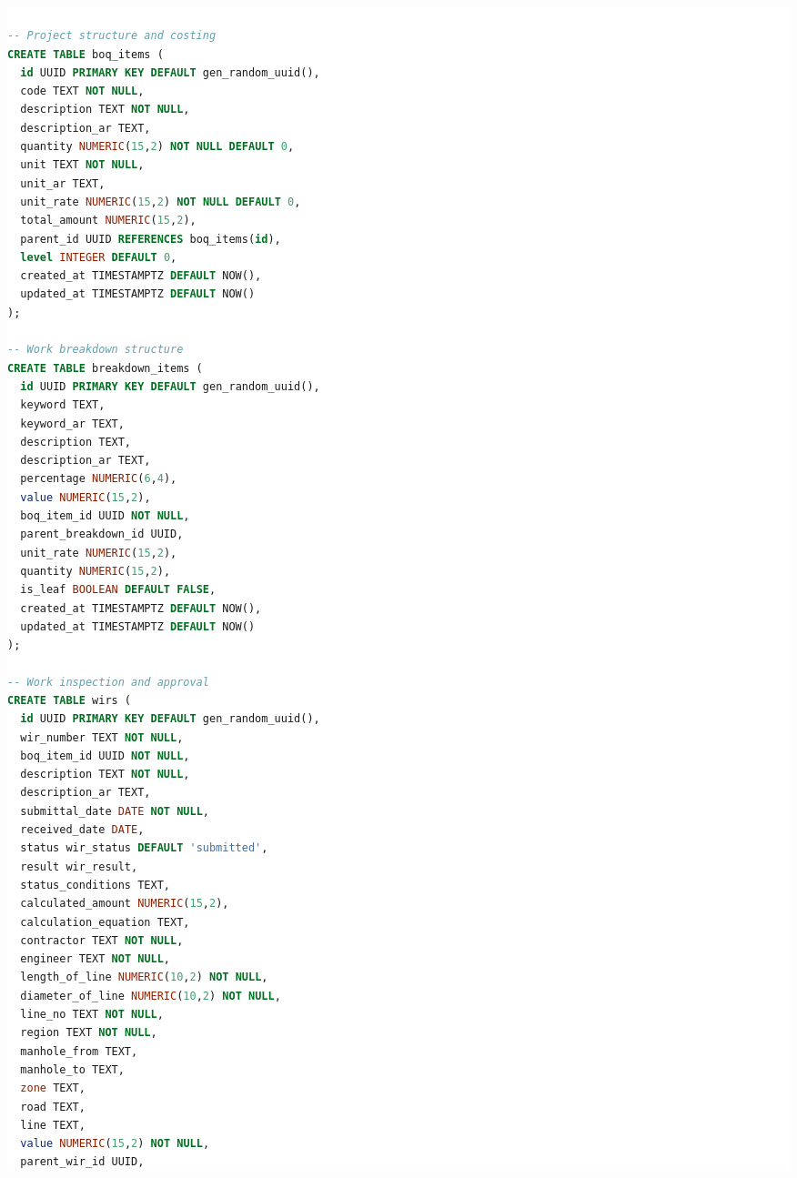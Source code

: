 ```sql

-- Project structure and costing
CREATE TABLE boq_items (
  id UUID PRIMARY KEY DEFAULT gen_random_uuid(),
  code TEXT NOT NULL,
  description TEXT NOT NULL,
  description_ar TEXT,
  quantity NUMERIC(15,2) NOT NULL DEFAULT 0,
  unit TEXT NOT NULL,
  unit_ar TEXT,
  unit_rate NUMERIC(15,2) NOT NULL DEFAULT 0,
  total_amount NUMERIC(15,2),
  parent_id UUID REFERENCES boq_items(id),
  level INTEGER DEFAULT 0,
  created_at TIMESTAMPTZ DEFAULT NOW(),
  updated_at TIMESTAMPTZ DEFAULT NOW()
);

-- Work breakdown structure
CREATE TABLE breakdown_items (
  id UUID PRIMARY KEY DEFAULT gen_random_uuid(),
  keyword TEXT,
  keyword_ar TEXT,
  description TEXT,
  description_ar TEXT,
  percentage NUMERIC(6,4),
  value NUMERIC(15,2),
  boq_item_id UUID NOT NULL,
  parent_breakdown_id UUID,
  unit_rate NUMERIC(15,2),
  quantity NUMERIC(15,2),
  is_leaf BOOLEAN DEFAULT FALSE,
  created_at TIMESTAMPTZ DEFAULT NOW(),
  updated_at TIMESTAMPTZ DEFAULT NOW()
);

-- Work inspection and approval
CREATE TABLE wirs (
  id UUID PRIMARY KEY DEFAULT gen_random_uuid(),
  wir_number TEXT NOT NULL,
  boq_item_id UUID NOT NULL,
  description TEXT NOT NULL,
  description_ar TEXT,
  submittal_date DATE NOT NULL,
  received_date DATE,
  status wir_status DEFAULT 'submitted',
  result wir_result,
  status_conditions TEXT,
  calculated_amount NUMERIC(15,2),
  calculation_equation TEXT,
  contractor TEXT NOT NULL,
  engineer TEXT NOT NULL,
  length_of_line NUMERIC(10,2) NOT NULL,
  diameter_of_line NUMERIC(10,2) NOT NULL,
  line_no TEXT NOT NULL,
  region TEXT NOT NULL,
  manhole_from TEXT,
  manhole_to TEXT,
  zone TEXT,
  road TEXT,
  line TEXT,
  value NUMERIC(15,2) NOT NULL,
  parent_wir_id UUID,
```